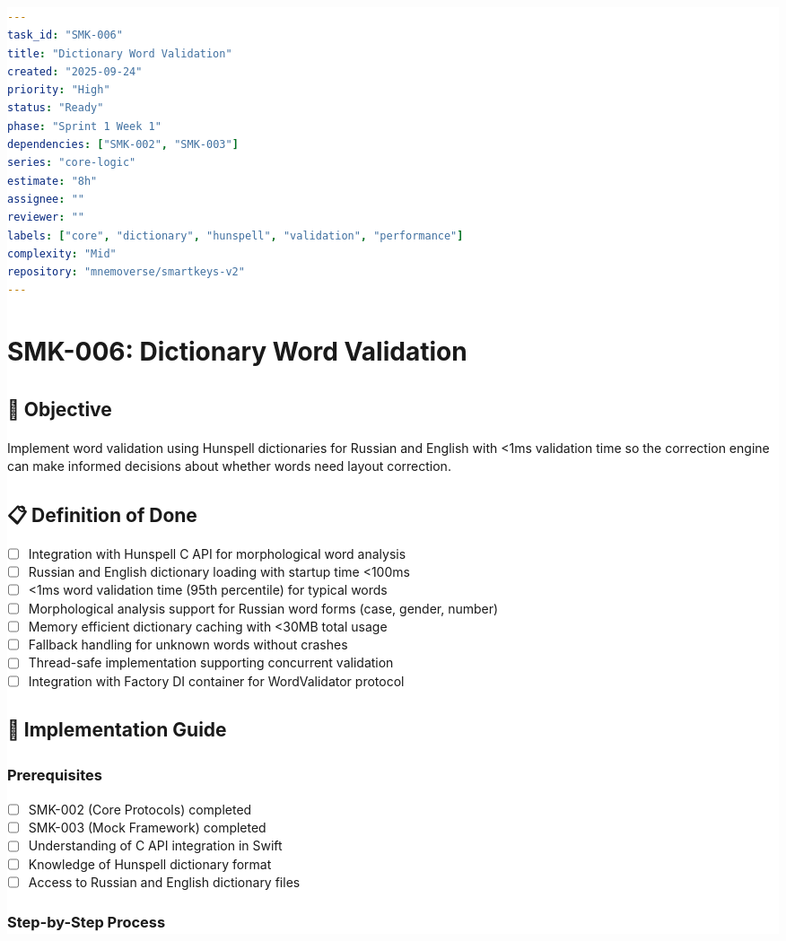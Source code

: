 ```yaml
---
task_id: "SMK-006"
title: "Dictionary Word Validation"
created: "2025-09-24"
priority: "High"
status: "Ready"
phase: "Sprint 1 Week 1"
dependencies: ["SMK-002", "SMK-003"]
series: "core-logic"
estimate: "8h"
assignee: ""
reviewer: ""
labels: ["core", "dictionary", "hunspell", "validation", "performance"]
complexity: "Mid"
repository: "mnemoverse/smartkeys-v2"
---
```


# SMK-006: Dictionary Word Validation

## 🎯 Objective

Implement word validation using Hunspell dictionaries for Russian and English with <1ms validation time so the correction engine can make informed decisions about whether words need layout correction.

## 📋 Definition of Done

- [ ] Integration with Hunspell C API for morphological word analysis
- [ ] Russian and English dictionary loading with startup time <100ms
- [ ] <1ms word validation time (95th percentile) for typical words
- [ ] Morphological analysis support for Russian word forms (case, gender, number)
- [ ] Memory efficient dictionary caching with <30MB total usage
- [ ] Fallback handling for unknown words without crashes
- [ ] Thread-safe implementation supporting concurrent validation
- [ ] Integration with Factory DI container for WordValidator protocol

## 🔧 Implementation Guide

### Prerequisites
- [ ] SMK-002 (Core Protocols) completed
- [ ] SMK-003 (Mock Framework) completed
- [ ] Understanding of C API integration in Swift
- [ ] Knowledge of Hunspell dictionary format
- [ ] Access to Russian and English dictionary files

### Step-by-Step Process
